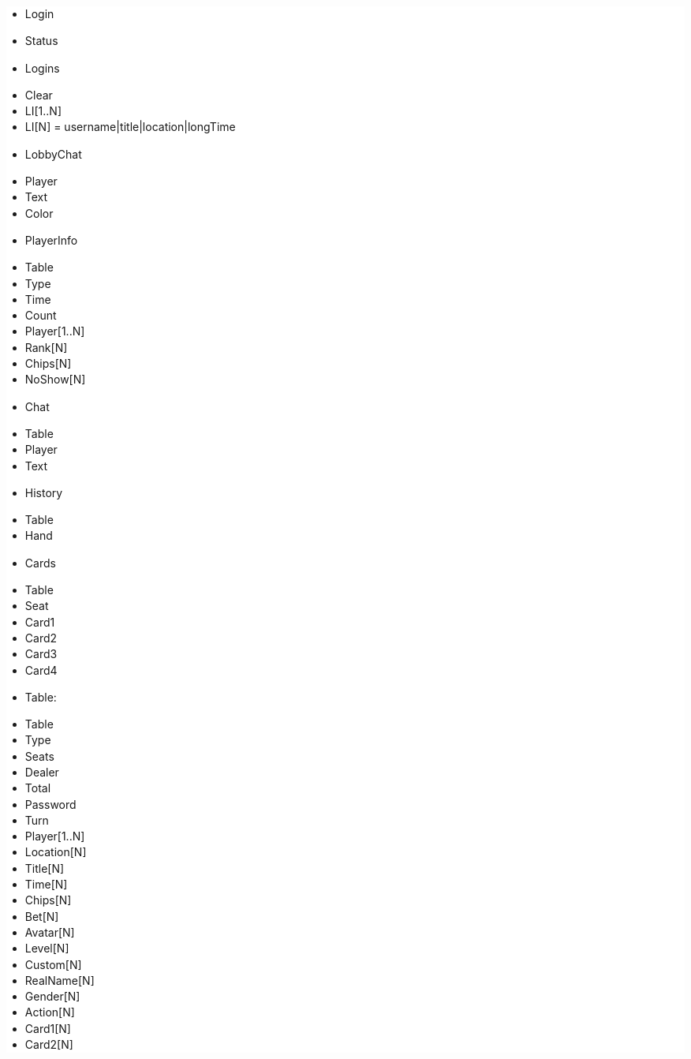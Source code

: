 
* Login
 - Status


* Logins
 - Clear
 - LI[1..N]
  - LI[N] = username|title|location|longTime


* LobbyChat
 - Player
 - Text
 - Color


* PlayerInfo
 - Table
 - Type
 - Time
 - Count
 - Player[1..N]
  - Rank[N]
  - Chips[N]
  - NoShow[N]


* Chat
 - Table
 - Player
 - Text


* History
 - Table
 - Hand


* Cards
 - Table
 - Seat
 - Card1
 - Card2
 - Card3
 - Card4


* Table:
 - Table
 - Type
 - Seats
 - Dealer
 - Total
 - Password
 - Turn
 - Player[1..N]
  - Location[N]
  - Title[N]
  - Time[N]
  - Chips[N]
  - Bet[N]
  - Avatar[N]
  - Level[N]
  - Custom[N]
  - RealName[N]
  - Gender[N]
  - Action[N]
  - Card1[N]
  - Card2[N]